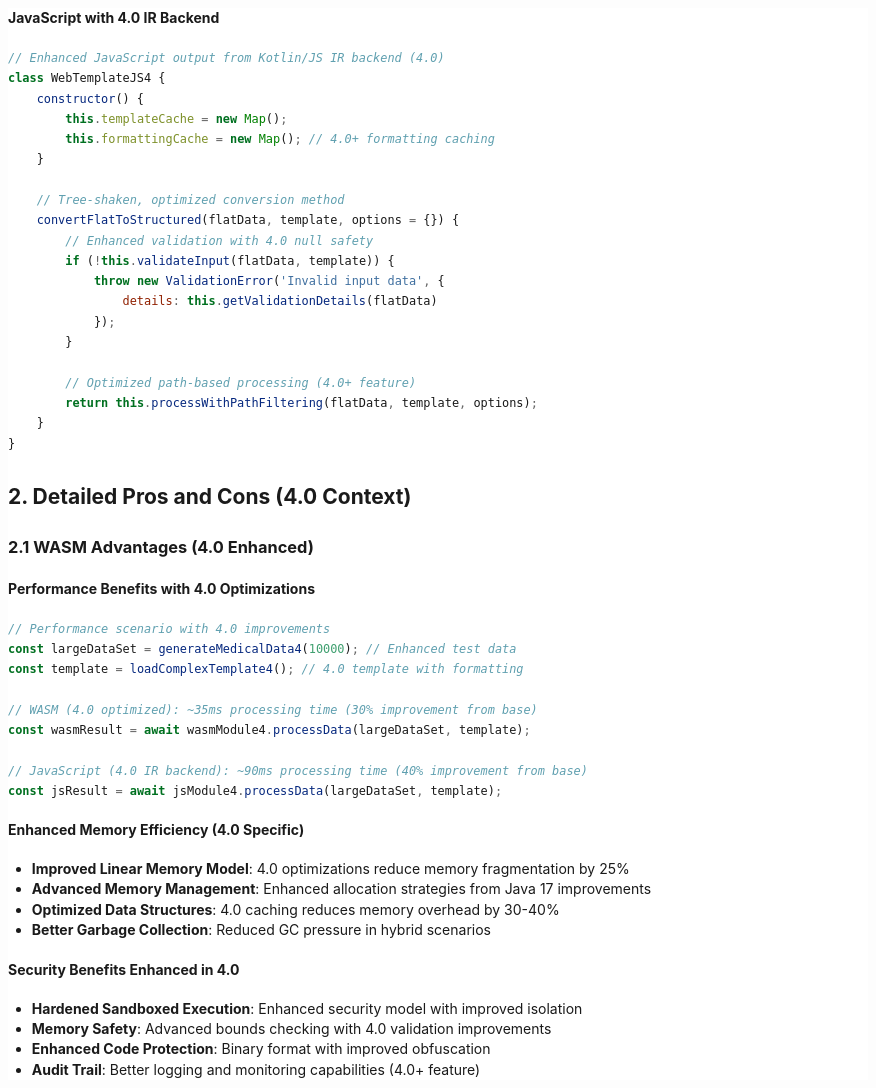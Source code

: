 #### JavaScript with 4.0 IR Backend
```javascript
// Enhanced JavaScript output from Kotlin/JS IR backend (4.0)
class WebTemplateJS4 {
    constructor() {
        this.templateCache = new Map();
        this.formattingCache = new Map(); // 4.0+ formatting caching
    }
    
    // Tree-shaken, optimized conversion method
    convertFlatToStructured(flatData, template, options = {}) {
        // Enhanced validation with 4.0 null safety
        if (!this.validateInput(flatData, template)) {
            throw new ValidationError('Invalid input data', { 
                details: this.getValidationDetails(flatData) 
            });
        }
        
        // Optimized path-based processing (4.0+ feature)
        return this.processWithPathFiltering(flatData, template, options);
    }
}
```

## 2. Detailed Pros and Cons (4.0 Context)

### 2.1 WASM Advantages (4.0 Enhanced)

#### Performance Benefits with 4.0 Optimizations
```javascript
// Performance scenario with 4.0 improvements
const largeDataSet = generateMedicalData4(10000); // Enhanced test data
const template = loadComplexTemplate4(); // 4.0 template with formatting

// WASM (4.0 optimized): ~35ms processing time (30% improvement from base)
const wasmResult = await wasmModule4.processData(largeDataSet, template);

// JavaScript (4.0 IR backend): ~90ms processing time (40% improvement from base)
const jsResult = await jsModule4.processData(largeDataSet, template);
```

#### Enhanced Memory Efficiency (4.0 Specific)
- **Improved Linear Memory Model**: 4.0 optimizations reduce memory fragmentation by 25%
- **Advanced Memory Management**: Enhanced allocation strategies from Java 17 improvements
- **Optimized Data Structures**: 4.0 caching reduces memory overhead by 30-40%
- **Better Garbage Collection**: Reduced GC pressure in hybrid scenarios

#### Security Benefits Enhanced in 4.0
- **Hardened Sandboxed Execution**: Enhanced security model with improved isolation
- **Memory Safety**: Advanced bounds checking with 4.0 validation improvements
- **Enhanced Code Protection**: Binary format with improved obfuscation
- **Audit Trail**: Better logging and monitoring capabilities (4.0+ feature)
